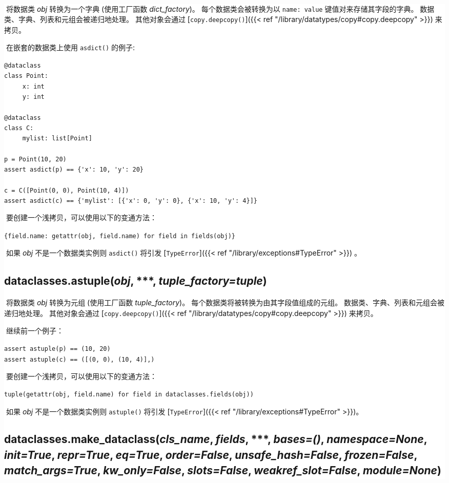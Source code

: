 ​	将数据类 *obj* 转换为一个字典 (使用工厂函数 *dict_factory*)。 每个数据类会被转换为以 `name: value` 键值对来存储其字段的字典。 数据类、字典、列表和元组会被递归地处理。 其他对象会通过 [`copy.deepcopy()`]({{< ref "/library/datatypes/copy#copy.deepcopy" >}}) 来拷贝。

​	在嵌套的数据类上使用 `asdict()` 的例子:

```
@dataclass
class Point:
     x: int
     y: int

@dataclass
class C:
     mylist: list[Point]

p = Point(10, 20)
assert asdict(p) == {'x': 10, 'y': 20}

c = C([Point(0, 0), Point(10, 4)])
assert asdict(c) == {'mylist': [{'x': 0, 'y': 0}, {'x': 10, 'y': 4}]}
```

​	要创建一个浅拷贝，可以使用以下的变通方法：

```
{field.name: getattr(obj, field.name) for field in fields(obj)}
```

​	如果 *obj* 不是一个数据类实例则 `asdict()` 将引发 [`TypeError`]({{< ref "/library/exceptions#TypeError" >}}) 。

## dataclasses.**astuple**(*obj*, ***, *tuple_factory=tuple*)

​	将数据类 *obj* 转换为元组 (使用工厂函数 *tuple_factory*)。 每个数据类将被转换为由其字段值组成的元组。 数据类、字典、列表和元组会被递归地处理。 其他对象会通过 [`copy.deepcopy()`]({{< ref "/library/datatypes/copy#copy.deepcopy" >}}) 来拷贝。

​	继续前一个例子：

```
assert astuple(p) == (10, 20)
assert astuple(c) == ([(0, 0), (10, 4)],)
```

​	要创建一个浅拷贝，可以使用以下的变通方法：

```
tuple(getattr(obj, field.name) for field in dataclasses.fields(obj))
```

​	如果 *obj* 不是一个数据类实例则 `astuple()` 将引发 [`TypeError`]({{< ref "/library/exceptions#TypeError" >}})。

## dataclasses.**make_dataclass**(*cls_name*, *fields*, ***, *bases=()*, *namespace=None*, *init=True*, *repr=True*, *eq=True*, *order=False*, *unsafe_hash=False*, *frozen=False*, *match_args=True*, *kw_only=False*, *slots=False*, *weakref_slot=False*, *module=None*)
